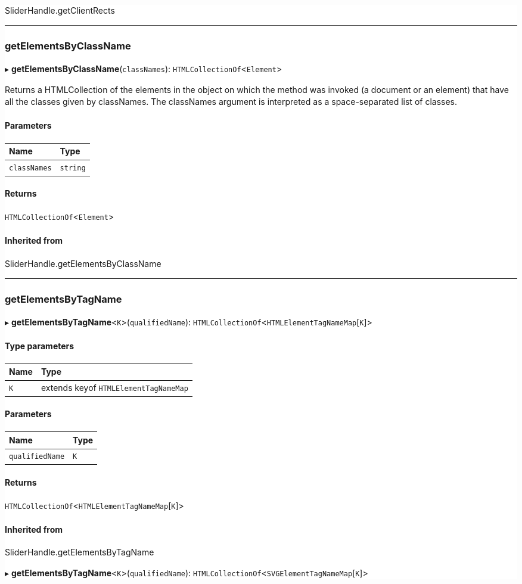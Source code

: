 SliderHandle.getClientRects

---

### getElementsByClassName

▸ **getElementsByClassName**(`classNames`): `HTMLCollectionOf`<`Element`\>

Returns a HTMLCollection of the elements in the object on which the method was invoked (a document or an element) that have all the classes given by classNames. The classNames argument is interpreted as a space-separated list of classes.

#### Parameters

| Name         | Type     |
| :----------- | :------- |
| `classNames` | `string` |

#### Returns

`HTMLCollectionOf`<`Element`\>

#### Inherited from

SliderHandle.getElementsByClassName

---

### getElementsByTagName

▸ **getElementsByTagName**<`K`\>(`qualifiedName`): `HTMLCollectionOf`<`HTMLElementTagNameMap`[`K`]\>

#### Type parameters

| Name | Type                                  |
| :--- | :------------------------------------ |
| `K`  | extends keyof `HTMLElementTagNameMap` |

#### Parameters

| Name            | Type |
| :-------------- | :--- |
| `qualifiedName` | `K`  |

#### Returns

`HTMLCollectionOf`<`HTMLElementTagNameMap`[`K`]\>

#### Inherited from

SliderHandle.getElementsByTagName

▸ **getElementsByTagName**<`K`\>(`qualifiedName`): `HTMLCollectionOf`<`SVGElementTagNameMap`[`K`]\>
